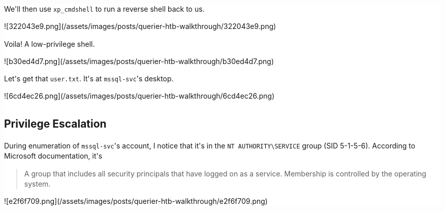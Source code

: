 We'll then use `xp_cmdshell` to run a reverse shell back to us.

<a class="image-popup">
![322043e9.png](/assets/images/posts/querier-htb-walkthrough/322043e9.png)
</a>

Voila! A low-privilege shell.

<a class="image-popup">
![b30ed4d7.png](/assets/images/posts/querier-htb-walkthrough/b30ed4d7.png)
</a>

Let's get that `user.txt`. It's at `mssql-svc`'s desktop.

<a class="image-popup">
![6cd4ec26.png](/assets/images/posts/querier-htb-walkthrough/6cd4ec26.png)
</a>

## Privilege Escalation

During enumeration of `mssql-svc`'s account, I notice that it's in the `NT AUTHORITY\SERVICE` group (SID 5-1-5-6). According to Microsoft documentation, it's

> A group that includes all security principals that have logged on as a service. Membership is controlled by the operating system.

<a class="image-popup">
![e2f6f709.png](/assets/images/posts/querier-htb-walkthrough/e2f6f709.png)
</a>
